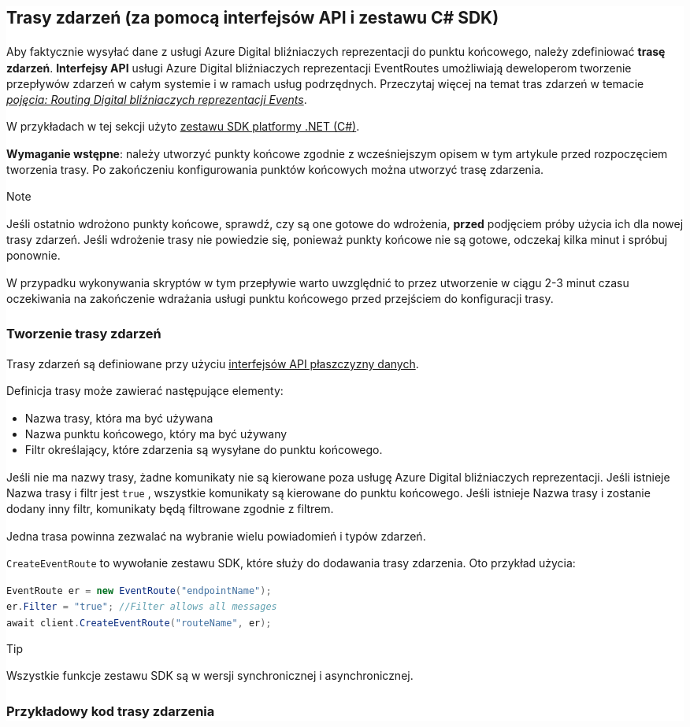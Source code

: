 ## <a name="event-routes-with-apis-and-the-c-sdk"></a>Trasy zdarzeń (za pomocą interfejsów API i zestawu C# SDK)

Aby faktycznie wysyłać dane z usługi Azure Digital bliźniaczych reprezentacji do punktu końcowego, należy zdefiniować **trasę zdarzeń**. **Interfejsy API** usługi Azure Digital bliźniaczych reprezentacji EventRoutes umożliwiają deweloperom tworzenie przepływów zdarzeń w całym systemie i w ramach usług podrzędnych. Przeczytaj więcej na temat tras zdarzeń w temacie [*pojęcia: Routing Digital bliźniaczych reprezentacji Events*](concepts-route-events.md).

W przykładach w tej sekcji użyto [zestawu SDK platformy .NET (C#)](https://www.nuget.org/packages/Azure.DigitalTwins.Core).

**Wymaganie wstępne**: należy utworzyć punkty końcowe zgodnie z wcześniejszym opisem w tym artykule przed rozpoczęciem tworzenia trasy. Po zakończeniu konfigurowania punktów końcowych można utworzyć trasę zdarzenia.

>[!NOTE]
>Jeśli ostatnio wdrożono punkty końcowe, sprawdź, czy są one gotowe do wdrożenia, **przed** podjęciem próby użycia ich dla nowej trasy zdarzeń. Jeśli wdrożenie trasy nie powiedzie się, ponieważ punkty końcowe nie są gotowe, odczekaj kilka minut i spróbuj ponownie.
>
> W przypadku wykonywania skryptów w tym przepływie warto uwzględnić to przez utworzenie w ciągu 2-3 minut czasu oczekiwania na zakończenie wdrażania usługi punktu końcowego przed przejściem do konfiguracji trasy.

### <a name="create-an-event-route"></a>Tworzenie trasy zdarzeń

Trasy zdarzeń są definiowane przy użyciu [interfejsów API płaszczyzny danych](how-to-use-apis-sdks.md#overview-data-plane-apis). 

Definicja trasy może zawierać następujące elementy:
* Nazwa trasy, która ma być używana
* Nazwa punktu końcowego, który ma być używany
* Filtr określający, które zdarzenia są wysyłane do punktu końcowego. 

Jeśli nie ma nazwy trasy, żadne komunikaty nie są kierowane poza usługę Azure Digital bliźniaczych reprezentacji. Jeśli istnieje Nazwa trasy i filtr jest `true` , wszystkie komunikaty są kierowane do punktu końcowego. Jeśli istnieje Nazwa trasy i zostanie dodany inny filtr, komunikaty będą filtrowane zgodnie z filtrem.

Jedna trasa powinna zezwalać na wybranie wielu powiadomień i typów zdarzeń. 

`CreateEventRoute` to wywołanie zestawu SDK, które służy do dodawania trasy zdarzenia. Oto przykład użycia:

```csharp
EventRoute er = new EventRoute("endpointName");
er.Filter = "true"; //Filter allows all messages
await client.CreateEventRoute("routeName", er);
```

> [!TIP]
> Wszystkie funkcje zestawu SDK są w wersji synchronicznej i asynchronicznej.

### <a name="event-route-sample-code"></a>Przykładowy kod trasy zdarzenia
